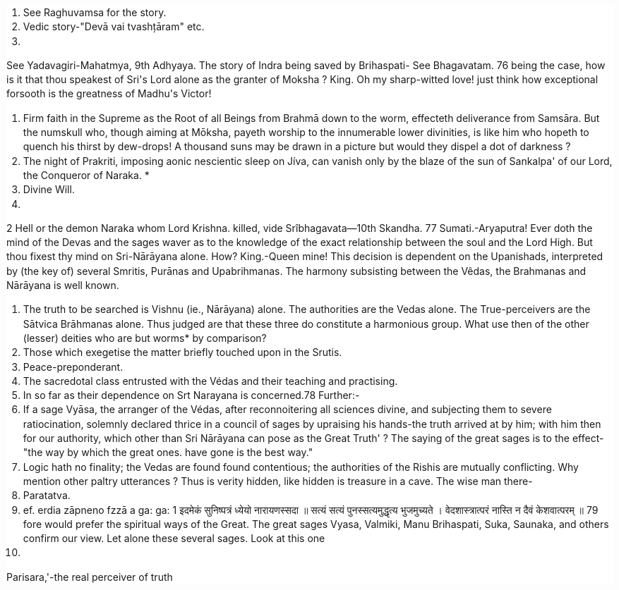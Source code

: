 1. See Raghuvamsa for the story. 
2. Vedic story-"Devā vai tvashțāram" etc. 
3. 
See Yadavagiri-Mahatmya, 9th Adhyaya. 
The story of Indra being saved by Brihaspati- 
See Bhagavatam. 
76 
being the case, how is it that thou speakest of Sri's Lord alone as the granter of Moksha ? 
King. Oh my sharp-witted love! just think how exceptional forsooth is the greatness of Madhu's Victor! 
1.  Firm faith in the Supreme as the Root of all Beings from Brahmā down to the worm, effecteth deliverance from Samsāra. But the numskull who, though aiming at Mōksha, payeth worship to the innumerable lower divinities, is like him who hopeth to quench his thirst by dew-drops! 
A thousand suns may be drawn in a picture but would they dispel a dot of darkness ? 
1.  The night of Prakriti, imposing aonic nescientic sleep on Jíva, can vanish only by the blaze of the sun of Sankalpa' of our Lord, the Conqueror of Naraka. * 
2. Divine Will. 
3. 
2 
Hell or the demon Naraka whom Lord Krishna. 
killed, vide Srîbhagavata—10th Skandha. 
77 
Sumati.-Aryaputra! Ever doth the mind of the Devas and the sages waver as to the knowledge of the exact relationship between the soul and the Lord High. But thou fixest thy mind on Sri-Nārāyana alone. How? King.-Queen mine! This decision is dependent 
on the Upanishads, interpreted by (the key of) several Smritis, Purānas and Upabrihmanas. The harmony subsisting between the Vêdas, the Brahmanas and Nārāyana is well known. 
1.  The truth to be searched is Vishnu (ie., Nārāyana) alone. The authorities are the Vedas alone. The True-perceivers are the Sātvica Brāhmanas alone. Thus judged are that these three do constitute a harmonious group. What use then of the other (lesser) deities who are but worms* by comparison? 
2. Those which exegetise the matter briefly touched 
upon in the Srutis. 
1. Peace-preponderant. 
2. The sacredotal class entrusted with the Védas 
and their teaching and practising. 
1. In so far as their dependence on Srt Narayana 
is concerned.78 
Further:- 
1.  If a sage Vyāsa, the arranger of the Védas, after reconnoitering all sciences divine, and subjecting them to severe ratiocination, solemnly declared thrice in a council of sages by upraising his hands-the truth arrived at by him; with him then for our authority, which other than Sri Nārāyana can pose as the Great Truth' ? 
The saying of the great sages is to the effect-"the way by which the great ones. have gone 
is the best way." 
1.  Logic hath no finality; the Vedas are found 
found contentious; the authorities of the Rishis are mutually conflicting. Why mention other paltry utterances ? Thus is verity hidden, like hidden is treasure in a cave. The wise man there- 
1. Paratatva. 
2.  ef. erdia zāpneno fzzā a ga: ga: 1 
इदमेकं सुनिष्पत्रं ध्येयो नारायणस्सदा ॥ सत्यं सत्यं पुनस्सत्यमुद्धृत्य भुजमुच्यते । वेदशास्त्रात्परं नास्ति न दैवं केशवात्परम् ॥ 
79 
fore would prefer the spiritual ways of the Great. 
The great sages Vyasa, Valmiki, Manu Brihaspati, Suka, Saunaka, and others confirm our view. 
Let alone these several sages. Look 
at this one 
1.  
Parisara,'-the real perceiver of truth 